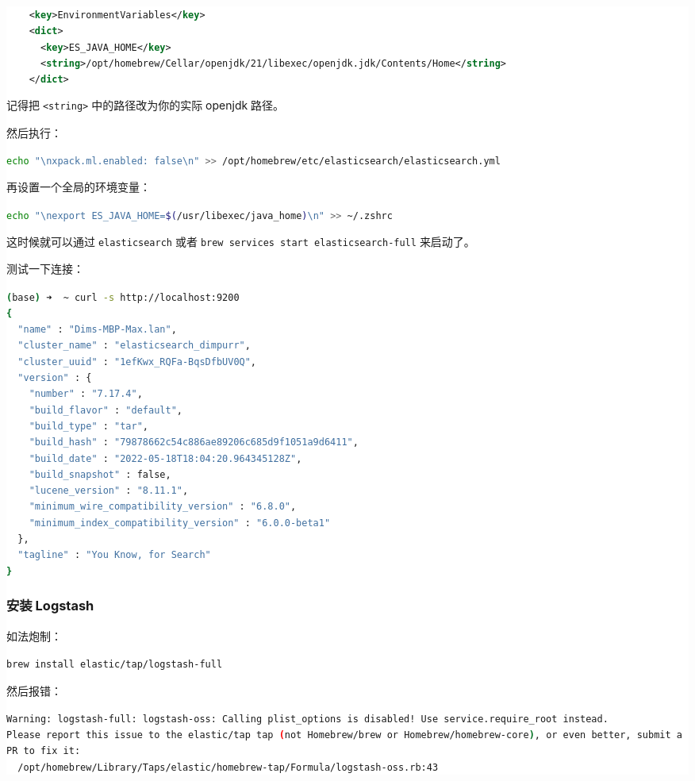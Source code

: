 ```xml
    <key>EnvironmentVariables</key>
    <dict>
      <key>ES_JAVA_HOME</key>
      <string>/opt/homebrew/Cellar/openjdk/21/libexec/openjdk.jdk/Contents/Home</string>
    </dict>
```

记得把 `<string>` 中的路径改为你的实际 openjdk 路径。

然后执行：

```bash
echo "\nxpack.ml.enabled: false\n" >> /opt/homebrew/etc/elasticsearch/elasticsearch.yml
```

再设置一个全局的环境变量：

```bash
echo "\nexport ES_JAVA_HOME=$(/usr/libexec/java_home)\n" >> ~/.zshrc
```

这时候就可以通过 `elasticsearch` 或者 `brew services start elasticsearch-full` 来启动了。

测试一下连接：

```bash
(base) ➜  ~ curl -s http://localhost:9200
{
  "name" : "Dims-MBP-Max.lan",
  "cluster_name" : "elasticsearch_dimpurr",
  "cluster_uuid" : "1efKwx_RQFa-BqsDfbUV0Q",
  "version" : {
    "number" : "7.17.4",
    "build_flavor" : "default",
    "build_type" : "tar",
    "build_hash" : "79878662c54c886ae89206c685d9f1051a9d6411",
    "build_date" : "2022-05-18T18:04:20.964345128Z",
    "build_snapshot" : false,
    "lucene_version" : "8.11.1",
    "minimum_wire_compatibility_version" : "6.8.0",
    "minimum_index_compatibility_version" : "6.0.0-beta1"
  },
  "tagline" : "You Know, for Search"
}
```

### 安装 Logstash

如法炮制：

```bash
brew install elastic/tap/logstash-full
```

然后报错：

```bash
Warning: logstash-full: logstash-oss: Calling plist_options is disabled! Use service.require_root instead.
Please report this issue to the elastic/tap tap (not Homebrew/brew or Homebrew/homebrew-core), or even better, submit a PR to fix it:
  /opt/homebrew/Library/Taps/elastic/homebrew-tap/Formula/logstash-oss.rb:43
```

